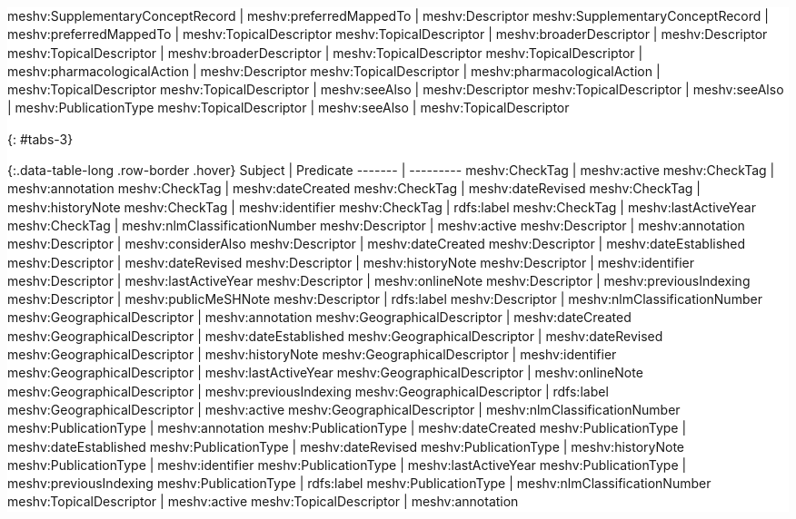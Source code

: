 meshv:SupplementaryConceptRecord | meshv:preferredMappedTo | meshv:Descriptor
meshv:SupplementaryConceptRecord | meshv:preferredMappedTo | meshv:TopicalDescriptor
meshv:TopicalDescriptor | meshv:broaderDescriptor | meshv:Descriptor
meshv:TopicalDescriptor | meshv:broaderDescriptor | meshv:TopicalDescriptor
meshv:TopicalDescriptor | meshv:pharmacologicalAction | meshv:Descriptor
meshv:TopicalDescriptor | meshv:pharmacologicalAction | meshv:TopicalDescriptor
meshv:TopicalDescriptor | meshv:seeAlso | meshv:Descriptor
meshv:TopicalDescriptor | meshv:seeAlso | meshv:PublicationType
meshv:TopicalDescriptor | meshv:seeAlso | meshv:TopicalDescriptor

</div>

{: #tabs-3}
<div>
{:.data-table-long .row-border .hover}
Subject | Predicate
------- | ---------
meshv:CheckTag | meshv:active
meshv:CheckTag | meshv:annotation
meshv:CheckTag | meshv:dateCreated
meshv:CheckTag | meshv:dateRevised
meshv:CheckTag | meshv:historyNote
meshv:CheckTag | meshv:identifier
meshv:CheckTag | rdfs:label
meshv:CheckTag | meshv:lastActiveYear
meshv:CheckTag | meshv:nlmClassificationNumber
meshv:Descriptor | meshv:active
meshv:Descriptor | meshv:annotation
meshv:Descriptor | meshv:considerAlso
meshv:Descriptor | meshv:dateCreated
meshv:Descriptor | meshv:dateEstablished
meshv:Descriptor | meshv:dateRevised
meshv:Descriptor | meshv:historyNote
meshv:Descriptor | meshv:identifier
meshv:Descriptor | meshv:lastActiveYear
meshv:Descriptor | meshv:onlineNote
meshv:Descriptor | meshv:previousIndexing
meshv:Descriptor | meshv:publicMeSHNote
meshv:Descriptor | rdfs:label
meshv:Descriptor | meshv:nlmClassificationNumber
meshv:GeographicalDescriptor | meshv:annotation
meshv:GeographicalDescriptor | meshv:dateCreated
meshv:GeographicalDescriptor | meshv:dateEstablished
meshv:GeographicalDescriptor | meshv:dateRevised
meshv:GeographicalDescriptor | meshv:historyNote
meshv:GeographicalDescriptor | meshv:identifier
meshv:GeographicalDescriptor | meshv:lastActiveYear
meshv:GeographicalDescriptor | meshv:onlineNote
meshv:GeographicalDescriptor | meshv:previousIndexing
meshv:GeographicalDescriptor | rdfs:label
meshv:GeographicalDescriptor | meshv:active
meshv:GeographicalDescriptor | meshv:nlmClassificationNumber
meshv:PublicationType | meshv:annotation
meshv:PublicationType | meshv:dateCreated
meshv:PublicationType | meshv:dateEstablished
meshv:PublicationType | meshv:dateRevised
meshv:PublicationType | meshv:historyNote
meshv:PublicationType | meshv:identifier
meshv:PublicationType | meshv:lastActiveYear
meshv:PublicationType | meshv:previousIndexing
meshv:PublicationType | rdfs:label
meshv:PublicationType | meshv:nlmClassificationNumber
meshv:TopicalDescriptor | meshv:active
meshv:TopicalDescriptor | meshv:annotation